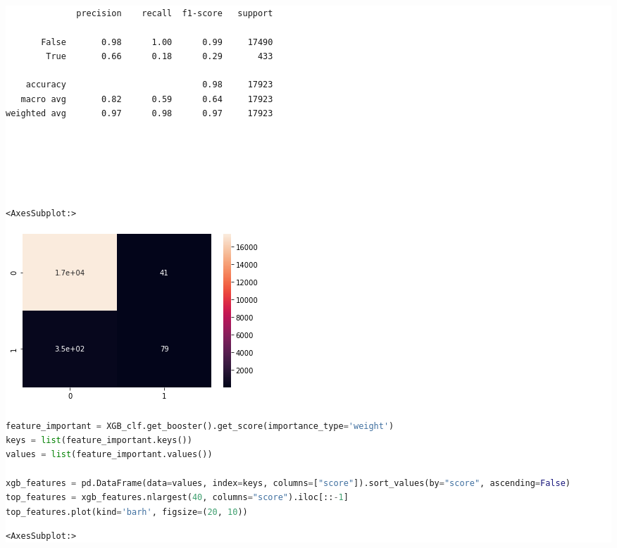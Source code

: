                   precision    recall  f1-score   support
    
           False       0.98      1.00      0.99     17490
            True       0.66      0.18      0.29       433
    
        accuracy                           0.98     17923
       macro avg       0.82      0.59      0.64     17923
    weighted avg       0.97      0.98      0.97     17923
    





    <AxesSubplot:>




    
![png](./img/output_34_2.png)
    



```python
feature_important = XGB_clf.get_booster().get_score(importance_type='weight')
keys = list(feature_important.keys())
values = list(feature_important.values())

xgb_features = pd.DataFrame(data=values, index=keys, columns=["score"]).sort_values(by="score", ascending=False)
top_features = xgb_features.nlargest(40, columns="score").iloc[::-1]
top_features.plot(kind='barh', figsize=(20, 10))
```




    <AxesSubplot:>




    
